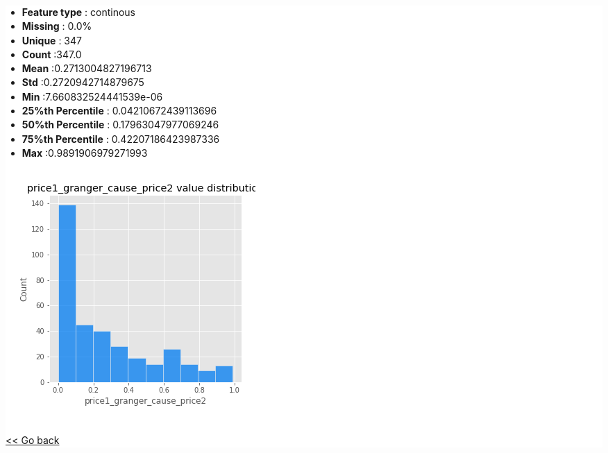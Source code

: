 - **Feature type** : continous
- **Missing** : 0.0%
- **Unique** : 347
- **Count** :347.0
- **Mean** :0.2713004827196713
- **Std** :0.2720942714879675
- **Min** :7.660832524441539e-06
- **25%th Percentile** : 0.04210672439113696
- **50%th Percentile** : 0.17963047977069246
- **75%th Percentile** : 0.42207186423987336
- **Max** :0.9891906979271993

![](price1_granger_cause_price2.png)


[<< Go back](../README.md)
